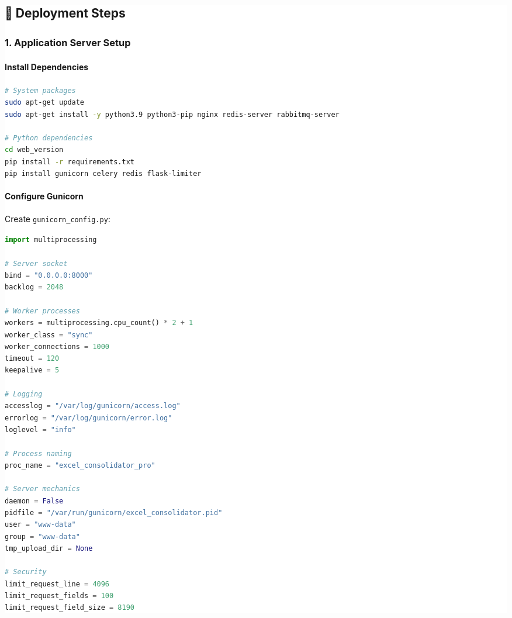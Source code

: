 ## 🚀 Deployment Steps

### 1. Application Server Setup

#### Install Dependencies

```bash
# System packages
sudo apt-get update
sudo apt-get install -y python3.9 python3-pip nginx redis-server rabbitmq-server

# Python dependencies
cd web_version
pip install -r requirements.txt
pip install gunicorn celery redis flask-limiter
```

#### Configure Gunicorn

Create `gunicorn_config.py`:

```python
import multiprocessing

# Server socket
bind = "0.0.0.0:8000"
backlog = 2048

# Worker processes
workers = multiprocessing.cpu_count() * 2 + 1
worker_class = "sync"
worker_connections = 1000
timeout = 120
keepalive = 5

# Logging
accesslog = "/var/log/gunicorn/access.log"
errorlog = "/var/log/gunicorn/error.log"
loglevel = "info"

# Process naming
proc_name = "excel_consolidator_pro"

# Server mechanics
daemon = False
pidfile = "/var/run/gunicorn/excel_consolidator.pid"
user = "www-data"
group = "www-data"
tmp_upload_dir = None

# Security
limit_request_line = 4096
limit_request_fields = 100
limit_request_field_size = 8190
```
